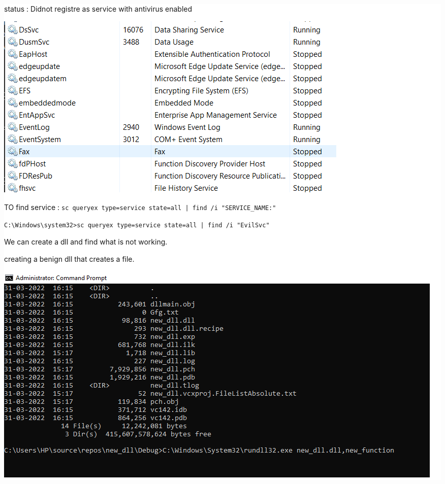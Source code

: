 status : Didnot registre as service with antivirus enabled

![](service_dll_for_svchost/evilsvc_not_found.png)

TO find service : `sc queryex type=service state=all | find /i "SERVICE_NAME:"`

```
C:\Windows\system32>sc queryex type=service state=all | find /i "EvilSvc"

```
We can create a dll and find what is not working.

creating a benign dll that creates a file.

![](service_dll_for_svchost/benign_dll.png)

